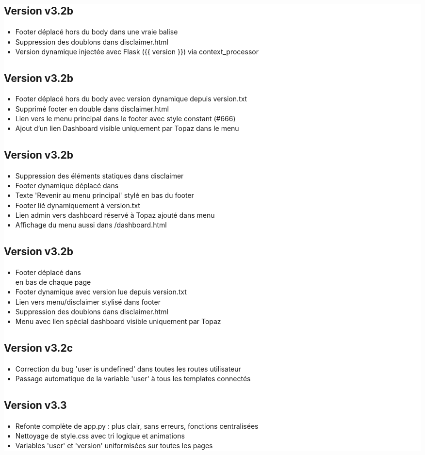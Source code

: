 
## Version v3.2b
- Footer déplacé hors du body dans une vraie balise <footer>
- Suppression des doublons dans disclaimer.html
- Version dynamique injectée avec Flask ({{ version }}) via context_processor


## Version v3.2b
- Footer déplacé hors du body avec version dynamique depuis version.txt
- Supprimé footer en double dans disclaimer.html
- Lien vers le menu principal dans le footer avec style constant (#666)
- Ajout d’un lien Dashboard visible uniquement par Topaz dans le menu


## Version v3.2b
- Suppression des éléments statiques dans disclaimer
- Footer dynamique déplacé dans <footer>
- Texte 'Revenir au menu principal' stylé en bas du footer
- Footer lié dynamiquement à version.txt
- Lien admin vers dashboard réservé à Topaz ajouté dans menu
- Affichage du menu aussi dans /dashboard.html


## Version v3.2b
- Footer déplacé dans <footer> en bas de chaque page
- Footer dynamique avec version lue depuis version.txt
- Lien vers menu/disclaimer stylisé dans footer
- Suppression des doublons dans disclaimer.html
- Menu avec lien spécial dashboard visible uniquement par Topaz


## Version v3.2c
- Correction du bug 'user is undefined' dans toutes les routes utilisateur
- Passage automatique de la variable 'user' à tous les templates connectés


## Version v3.3
- Refonte complète de app.py : plus clair, sans erreurs, fonctions centralisées
- Nettoyage de style.css avec tri logique et animations
- Variables 'user' et 'version' uniformisées sur toutes les pages
